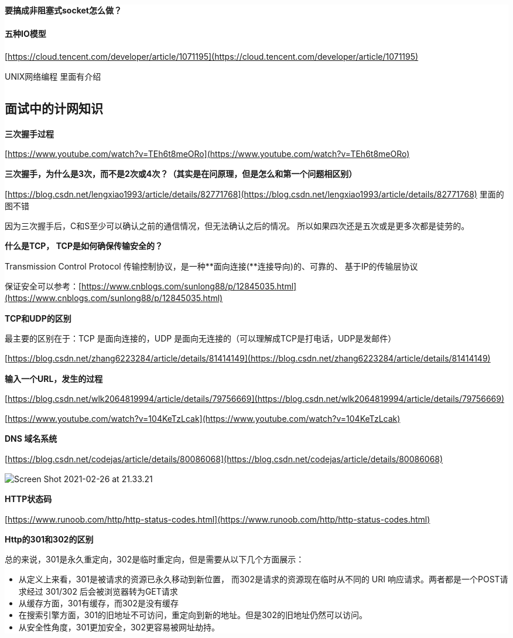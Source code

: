 #### 要搞成非阻塞式socket怎么做？

#### 五种IO模型

[https://cloud.tencent.com/developer/article/1071195](https://cloud.tencent.com/developer/article/1071195)

UNIX网络编程 里面有介绍

## 面试中的计网知识

**三次握手过程**

[https://www.youtube.com/watch?v=TEh6t8meORo](https://www.youtube.com/watch?v=TEh6t8meORo)

**三次握手，为什么是3次，而不是2次或4次？（其实是在问原理，但是怎么和第一个问题相区别）**

[https://blog.csdn.net/lengxiao1993/article/details/82771768](https://blog.csdn.net/lengxiao1993/article/details/82771768) 里面的图不错

因为三次握手后，C和S至少可以确认之前的通信情况，但无法确认之后的情况。 所以如果四次还是五次或是更多次都是徒劳的。

**什么是TCP， TCP是如何确保传输安全的？**

Transmission Control Protocol 传输控制协议，是一种**面向连接(**连接导向)的、可靠的、 基于IP的传输层协议

保证安全可以参考：[https://www.cnblogs.com/sunlong88/p/12845035.html](https://www.cnblogs.com/sunlong88/p/12845035.html)

**TCP和UDP的区别**

最主要的区别在于：TCP 是面向连接的，UDP 是面向无连接的（可以理解成TCP是打电话，UDP是发邮件）

[https://blog.csdn.net/zhang6223284/article/details/81414149](https://blog.csdn.net/zhang6223284/article/details/81414149)

**输入一个URL，发生的过程**

[https://blog.csdn.net/wlk2064819994/article/details/79756669](https://blog.csdn.net/wlk2064819994/article/details/79756669)

[https://www.youtube.com/watch?v=104KeTzLcak](https://www.youtube.com/watch?v=104KeTzLcak)

**DNS 域名系统**

[https://blog.csdn.net/codejas/article/details/80086068](https://blog.csdn.net/codejas/article/details/80086068)

![Screen Shot 2021-02-26 at 21.33.21](https://raw.githubusercontent.com/Yukun4119/BlogImg/main/img/Screen%20Shot%202021-02-26%20at%2021.33.21.png)

**HTTP状态码**

[https://www.runoob.com/http/http-status-codes.html](https://www.runoob.com/http/http-status-codes.html)

**Http的301和302的区别**

总的来说，301是永久重定向，302是临时重定向，但是需要从以下几个方面展示：

* 从定义上来看，301是被请求的资源已永久移动到新位置， 而302是请求的资源现在临时从不同的 URI 响应请求。两者都是一个POST请求经过 301/302 后会被浏览器转为GET请求
* 从缓存方面，301有缓存，而302是没有缓存
* 在搜索引擎方面，301的旧地址不可访问，重定向到新的地址。但是302的旧地址仍然可以访问。
* 从安全性角度，301更加安全，302更容易被网址劫持。
